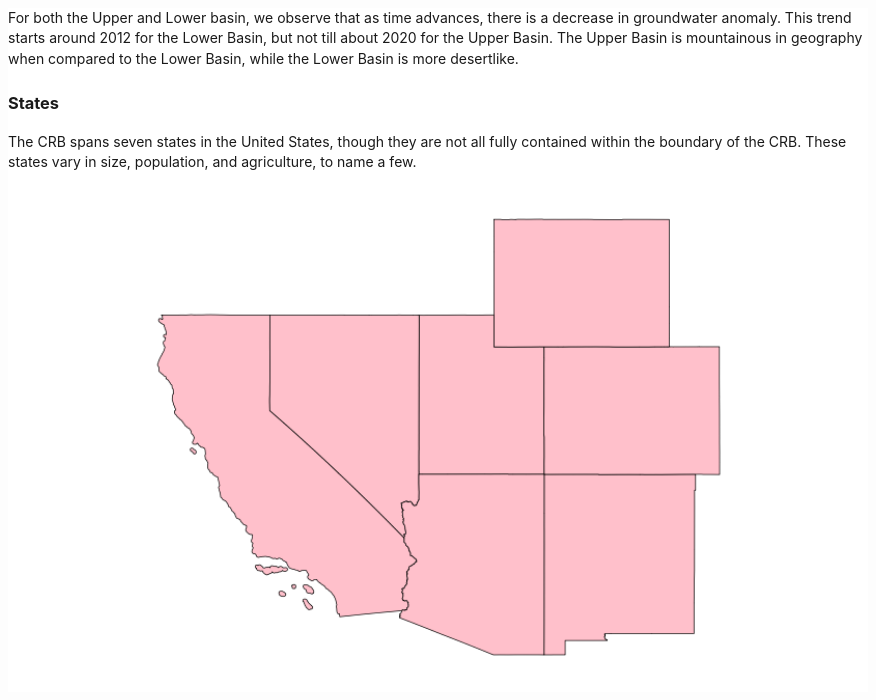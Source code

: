 For both the Upper and Lower basin, we observe that as time advances, there is a decrease in groundwater anomaly. This trend starts around 2012 for the Lower Basin, but not till about 2020 for the Upper Basin. The Upper Basin is mountainous in geography when compared to the Lower Basin, while the Lower Basin is more desertlike. 


### States

The CRB spans seven states in the United States, though they are not all fully contained within the boundary of the CRB. These states vary in size, population, and agriculture, to name a few. 

<p align="center">
    <img src='images/statestotal.png' height="500">
</p>

<p align="center">